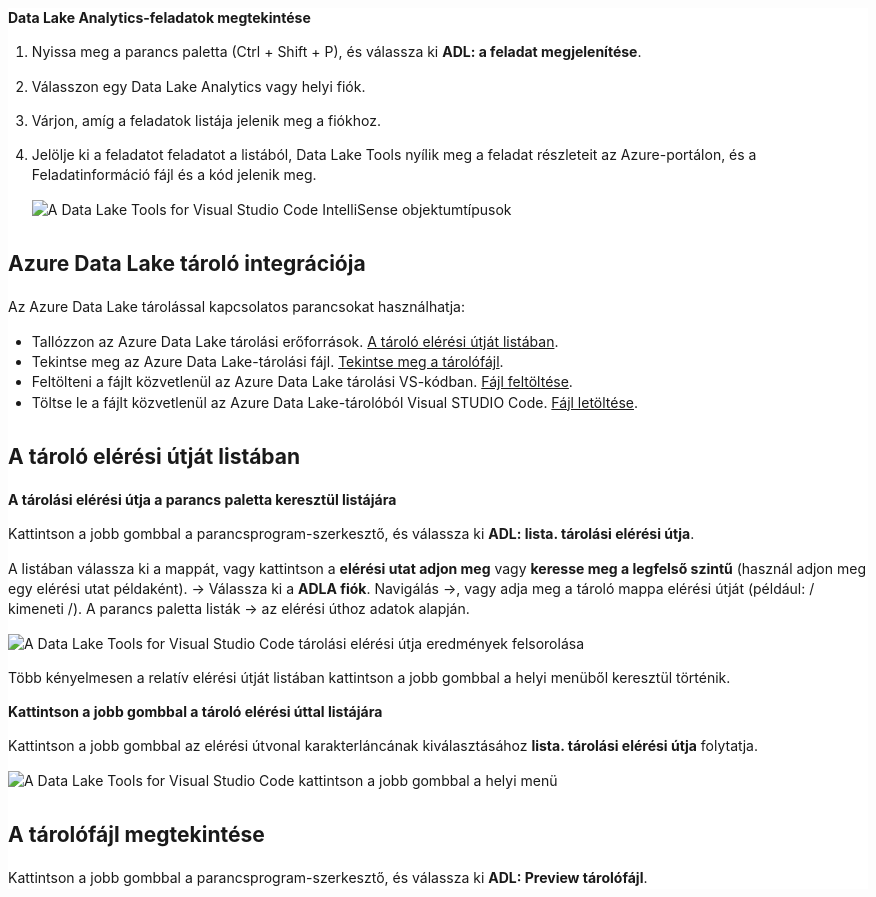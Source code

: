 **Data Lake Analytics-feladatok megtekintése**
1.  Nyissa meg a parancs paletta (Ctrl + Shift + P), és válassza ki **ADL: a feladat megjelenítése**. 
2.  Válasszon egy Data Lake Analytics vagy helyi fiók. 
3.  Várjon, amíg a feladatok listája jelenik meg a fiókhoz.
4.  Jelölje ki a feladatot feladatot a listából, Data Lake Tools nyílik meg a feladat részleteit az Azure-portálon, és a Feladatinformáció fájl és a kód jelenik meg.

    ![A Data Lake Tools for Visual Studio Code IntelliSense objektumtípusok](./media/data-lake-analytics-data-lake-tools-for-vscode/data-lake-tools-for-vscode-show-job.png)

## <a name="azure-data-lake-storage-integration"></a>Azure Data Lake tároló integrációja

Az Azure Data Lake tárolással kapcsolatos parancsokat használhatja:
 - Tallózzon az Azure Data Lake tárolási erőforrások. [A tároló elérési útját listában](#list-the-storage-path). 
 - Tekintse meg az Azure Data Lake-tárolási fájl. [Tekintse meg a tárolófájl](#preview-the-storage-file). 
 - Feltölteni a fájlt közvetlenül az Azure Data Lake tárolási VS-kódban. [Fájl feltöltése](#upload-file).
 - Töltse le a fájlt közvetlenül az Azure Data Lake-tárolóból Visual STUDIO Code. [Fájl letöltése](#download-file).

## <a name="list-the-storage-path"></a>A tároló elérési útját listában 

**A tárolási elérési útja a parancs paletta keresztül listájára**

Kattintson a jobb gombbal a parancsprogram-szerkesztő, és válassza ki **ADL: lista. tárolási elérési útja**.

A listában válassza ki a mappát, vagy kattintson a **elérési utat adjon meg** vagy **keresse meg a legfelső szintű** (használ adjon meg egy elérési utat példaként). -> Válassza ki a **ADLA fiók**. Navigálás ->, vagy adja meg a tároló mappa elérési útját (például: / kimeneti /). A parancs paletta listák -> az elérési úthoz adatok alapján.

![A Data Lake Tools for Visual Studio Code tárolási elérési útja eredmények felsorolása](./media/data-lake-analytics-data-lake-tools-for-vscode/list-storage-path.png)

Több kényelmesen a relatív elérési útját listában kattintson a jobb gombbal a helyi menüből keresztül történik.

**Kattintson a jobb gombbal a tároló elérési úttal listájára**

Kattintson a jobb gombbal az elérési útvonal karakterláncának kiválasztásához **lista. tárolási elérési útja** folytatja.

![A Data Lake Tools for Visual Studio Code kattintson a jobb gombbal a helyi menü](./media/data-lake-analytics-data-lake-tools-for-vscode/data-lake-tools-for-vscode-right-click-path.png)


## <a name="preview-the-storage-file"></a>A tárolófájl megtekintése

Kattintson a jobb gombbal a parancsprogram-szerkesztő, és válassza ki **ADL: Preview tárolófájl**.

